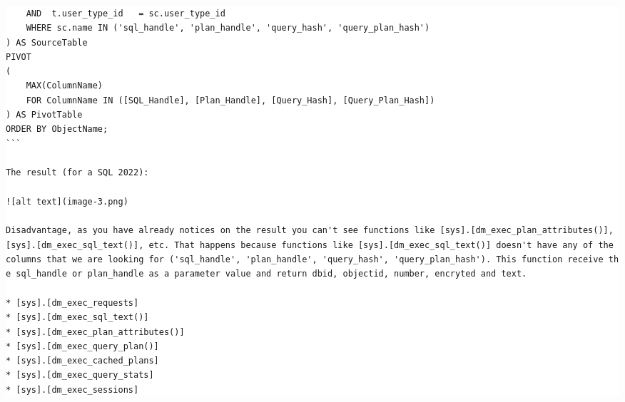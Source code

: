         AND  t.user_type_id   = sc.user_type_id
        WHERE sc.name IN ('sql_handle', 'plan_handle', 'query_hash', 'query_plan_hash')
    ) AS SourceTable
    PIVOT
    (
        MAX(ColumnName)
        FOR ColumnName IN ([SQL_Handle], [Plan_Handle], [Query_Hash], [Query_Plan_Hash])
    ) AS PivotTable
    ORDER BY ObjectName;
    ```

    The result (for a SQL 2022):
  
    ![alt text](image-3.png)

    Disadvantage, as you have already notices on the result you can't see functions like [sys].[dm_exec_plan_attributes()], [sys].[dm_exec_sql_text()], etc. That happens because functions like [sys].[dm_exec_sql_text()] doesn't have any of the columns that we are looking for ('sql_handle', 'plan_handle', 'query_hash', 'query_plan_hash'). This function receive the sql_handle or plan_handle as a parameter value and return dbid, objectid, number, encryted and text. 

    * [sys].[dm_exec_requests]
    * [sys].[dm_exec_sql_text()]
    * [sys].[dm_exec_plan_attributes()]
    * [sys].[dm_exec_query_plan()]
    * [sys].[dm_exec_cached_plans]
    * [sys].[dm_exec_query_stats]
    * [sys].[dm_exec_sessions]

